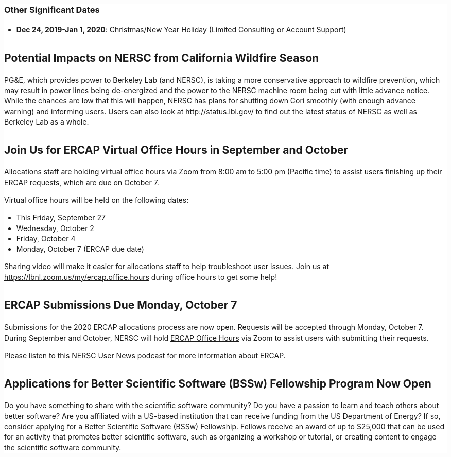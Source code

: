 
### Other Significant Dates ###
- **Dec 24, 2019-Jan 1, 2020**: Christmas/New Year Holiday (Limited Consulting or Account Support)


## Potential Impacts on NERSC from California Wildfire Season <a name="fireseason"/></a> ##

PG&E, which provides power to Berkeley Lab (and NERSC), is taking a more
conservative approach to wildfire prevention, which may result in power lines
being de-energized and the power to the NERSC machine room being cut with little
advance notice. While the chances are low that this will happen, NERSC has
plans for shutting down Cori smoothly (with enough advance warning) and
informing users. Users can also look at <http://status.lbl.gov/> to find out the
latest status of NERSC as well as Berkeley Lab as a whole.


## Join Us for ERCAP Virtual Office Hours in September and October <a name="ercapofficehrs"/></a> ##

Allocations staff are holding virtual office hours via Zoom from 8:00 am to 5:00
pm (Pacific time) to assist users finishing up their ERCAP requests, which
are due on October 7.

Virtual office hours will be held on the following dates:
- This Friday, September 27
- Wednesday, October 2
- Friday, October 4
- Monday, October 7 (ERCAP due date)

Sharing video will make it easier for allocations staff to help troubleshoot 
user issues. Join us at <https://lbnl.zoom.us/my/ercap.office.hours> during
office hours to get some help!


## ERCAP Submissions Due Monday, October 7 <a name="ercap"/></a> ##

Submissions for the 2020 ERCAP allocations process are now open. Requests
will be accepted through Monday, October 7. During September and October, NERSC
will hold [ERCAP Office Hours](#ercapoffichrs) via Zoom to assist users with 
submitting their requests.

Please listen to this NERSC User News [podcast](https://anchor.fm/nersc-news/episodes/ERCAP-Allocation-Requests-Clayton-Bagwell-Interview-e4u09l)
for more information about ERCAP.


## Applications for Better Scientific Software (BSSw) Fellowship Program Now Open <a name="bssw"/></a> ##

Do you have something to share with the scientific software community? Do you
have a passion to learn and teach others about better software? Are you 
affiliated with a US-based institution that can receive funding from the US
Department of Energy? If so, consider applying for a Better Scientific Software
(BSSw) Fellowship. Fellows receive an award of up to $25,000 that can be used
for an activity that promotes better scientific software, such as organizing a
workshop or tutorial, or creating content to engage the scientific software
community.
